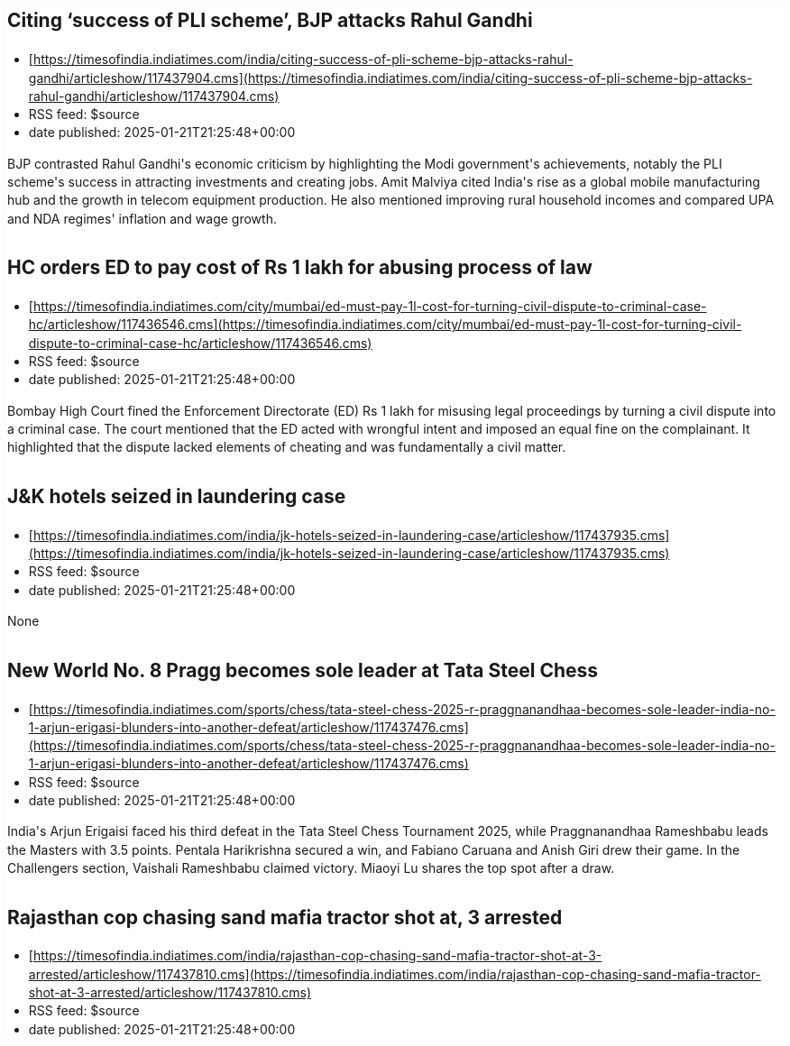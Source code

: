 ## Citing ‘success of PLI scheme’, BJP attacks Rahul Gandhi
 - [https://timesofindia.indiatimes.com/india/citing-success-of-pli-scheme-bjp-attacks-rahul-gandhi/articleshow/117437904.cms](https://timesofindia.indiatimes.com/india/citing-success-of-pli-scheme-bjp-attacks-rahul-gandhi/articleshow/117437904.cms)
 - RSS feed: $source
 - date published: 2025-01-21T21:25:48+00:00

BJP contrasted Rahul Gandhi's economic criticism by highlighting the Modi government's achievements, notably the PLI scheme's success in attracting investments and creating jobs. Amit Malviya cited India's rise as a global mobile manufacturing hub and the growth in telecom equipment production. He also mentioned improving rural household incomes and compared UPA and NDA regimes' inflation and wage growth.

## HC orders ED to pay cost of Rs 1 lakh for abusing process of law
 - [https://timesofindia.indiatimes.com/city/mumbai/ed-must-pay-1l-cost-for-turning-civil-dispute-to-criminal-case-hc/articleshow/117436546.cms](https://timesofindia.indiatimes.com/city/mumbai/ed-must-pay-1l-cost-for-turning-civil-dispute-to-criminal-case-hc/articleshow/117436546.cms)
 - RSS feed: $source
 - date published: 2025-01-21T21:25:48+00:00

Bombay High Court fined the Enforcement Directorate (ED) Rs 1 lakh for misusing legal proceedings by turning a civil dispute into a criminal case. The court mentioned that the ED acted with wrongful intent and imposed an equal fine on the complainant. It highlighted that the dispute lacked elements of cheating and was fundamentally a civil matter.

## J&K hotels seized in laundering case
 - [https://timesofindia.indiatimes.com/india/jk-hotels-seized-in-laundering-case/articleshow/117437935.cms](https://timesofindia.indiatimes.com/india/jk-hotels-seized-in-laundering-case/articleshow/117437935.cms)
 - RSS feed: $source
 - date published: 2025-01-21T21:25:48+00:00

None

## New World No. 8 Pragg becomes sole leader at Tata Steel Chess
 - [https://timesofindia.indiatimes.com/sports/chess/tata-steel-chess-2025-r-praggnanandhaa-becomes-sole-leader-india-no-1-arjun-erigasi-blunders-into-another-defeat/articleshow/117437476.cms](https://timesofindia.indiatimes.com/sports/chess/tata-steel-chess-2025-r-praggnanandhaa-becomes-sole-leader-india-no-1-arjun-erigasi-blunders-into-another-defeat/articleshow/117437476.cms)
 - RSS feed: $source
 - date published: 2025-01-21T21:25:48+00:00

India's Arjun Erigaisi faced his third defeat in the Tata Steel Chess Tournament 2025, while Praggnanandhaa Rameshbabu leads the Masters with 3.5 points. Pentala Harikrishna secured a win, and Fabiano Caruana and Anish Giri drew their game. In the Challengers section, Vaishali Rameshbabu claimed victory. Miaoyi Lu shares the top spot after a draw.

## Rajasthan cop chasing sand mafia tractor shot at, 3 arrested
 - [https://timesofindia.indiatimes.com/india/rajasthan-cop-chasing-sand-mafia-tractor-shot-at-3-arrested/articleshow/117437810.cms](https://timesofindia.indiatimes.com/india/rajasthan-cop-chasing-sand-mafia-tractor-shot-at-3-arrested/articleshow/117437810.cms)
 - RSS feed: $source
 - date published: 2025-01-21T21:25:48+00:00

